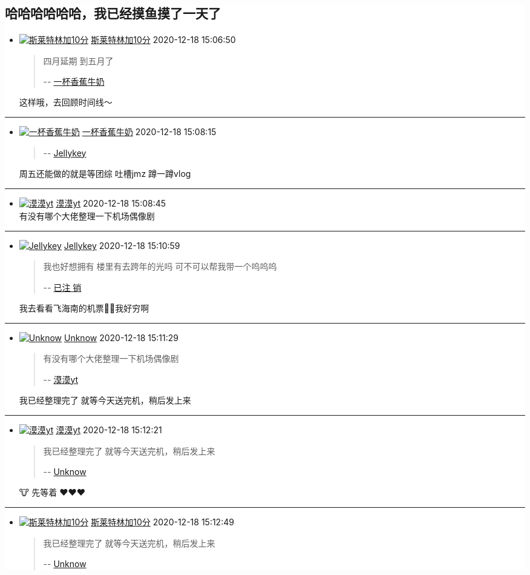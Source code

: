   哈哈哈哈哈哈，我已经摸鱼摸了一天了  
---
* [![斯莱特林加10分](../../image/icon/u214751784-1.jpg)](https://www.douban.com/people/214751784/)    [斯莱特林加10分](https://www.douban.com/people/214751784/)    2020-12-18 15:06:50  
  >四月延期 到五月了  
  >
  >-- [一杯香蕉牛奶](https://www.douban.com/people/145961264/)  
  
  这样哦，去回顾时间线～  
---
* [![一杯香蕉牛奶](../../image/icon/u145961264-6.jpg)](https://www.douban.com/people/145961264/)    [一杯香蕉牛奶](https://www.douban.com/people/145961264/)    2020-12-18 15:08:15  
  >  
  >
  >-- [Jellykey](https://www.douban.com/people/227281208/)  
  
  周五还能做的就是等团综 吐槽jmz 蹲一蹲vlog  
---
* [![漠漠yt](../../image/icon/u223048792-1.jpg)](https://www.douban.com/people/223048792/)    [漠漠yt](https://www.douban.com/people/223048792/)    2020-12-18 15:08:45  
  有没有哪个大佬整理一下机场偶像剧  
---
* [![Jellykey](../../image/icon/u227281208-18.jpg)](https://www.douban.com/people/227281208/)    [Jellykey](https://www.douban.com/people/227281208/)    2020-12-18 15:10:59  
  >我也好想拥有 楼里有去跨年的光吗 可不可以帮我带一个呜呜呜  
  >
  >-- [已注 销](https://www.douban.com/people/155947097/)  
  
  我去看看飞海南的机票🤦‍♀️我好穷啊  
---
* [![Unknow](../../image/icon/u219306324-4.jpg)](https://www.douban.com/people/219306324/)    [Unknow](https://www.douban.com/people/219306324/)    2020-12-18 15:11:29  
  >有没有哪个大佬整理一下机场偶像剧  
  >
  >-- [漠漠yt](https://www.douban.com/people/223048792/)  
  
  我已经整理完了 就等今天送完机，稍后发上来  
---
* [![漠漠yt](../../image/icon/u223048792-1.jpg)](https://www.douban.com/people/223048792/)    [漠漠yt](https://www.douban.com/people/223048792/)    2020-12-18 15:12:21  
  >我已经整理完了 就等今天送完机，稍后发上来  
  >
  >-- [Unknow](https://www.douban.com/people/219306324/)  
  
  🐮 先等着 ❤️❤️❤️  
---
* [![斯莱特林加10分](../../image/icon/u214751784-1.jpg)](https://www.douban.com/people/214751784/)    [斯莱特林加10分](https://www.douban.com/people/214751784/)    2020-12-18 15:12:49  
  >我已经整理完了 就等今天送完机，稍后发上来  
  >
  >-- [Unknow](https://www.douban.com/people/219306324/)  
  
